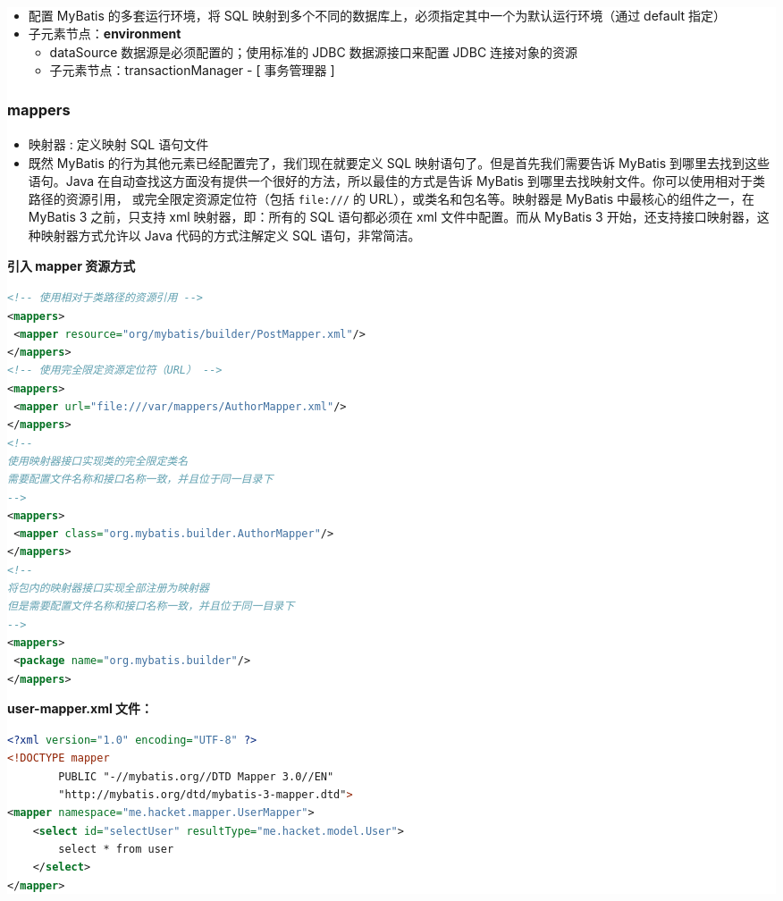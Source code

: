 - 配置 MyBatis 的多套运行环境，将 SQL 映射到多个不同的数据库上，必须指定其中一个为默认运行环境（通过 default 指定）
- 子元素节点：**environment**
  - dataSource 数据源是必须配置的；使用标准的 JDBC 数据源接口来配置 JDBC 连接对象的资源
  - 子元素节点：transactionManager - [ 事务管理器 ]

### mappers

- 映射器 : 定义映射 SQL 语句文件
- 既然 MyBatis 的行为其他元素已经配置完了，我们现在就要定义 SQL 映射语句了。但是首先我们需要告诉 MyBatis 到哪里去找到这些语句。Java 在自动查找这方面没有提供一个很好的方法，所以最佳的方式是告诉 MyBatis 到哪里去找映射文件。你可以使用相对于类路径的资源引用， 或完全限定资源定位符（包括 `file:///` 的 URL），或类名和包名等。映射器是 MyBatis 中最核心的组件之一，在 MyBatis 3 之前，只支持 xml 映射器，即：所有的 SQL 语句都必须在 xml 文件中配置。而从 MyBatis 3 开始，还支持接口映射器，这种映射器方式允许以 Java 代码的方式注解定义 SQL 语句，非常简洁。

**引入 mapper 资源方式**

```xml
<!-- 使用相对于类路径的资源引用 -->
<mappers>
 <mapper resource="org/mybatis/builder/PostMapper.xml"/>
</mappers>
<!-- 使用完全限定资源定位符（URL） -->
<mappers>
 <mapper url="file:///var/mappers/AuthorMapper.xml"/>
</mappers>
<!--
使用映射器接口实现类的完全限定类名
需要配置文件名称和接口名称一致，并且位于同一目录下
-->
<mappers>
 <mapper class="org.mybatis.builder.AuthorMapper"/>
</mappers>
<!--
将包内的映射器接口实现全部注册为映射器
但是需要配置文件名称和接口名称一致，并且位于同一目录下
-->
<mappers>
 <package name="org.mybatis.builder"/>
</mappers>
```

**user-mapper.xml 文件：**

```xml
<?xml version="1.0" encoding="UTF-8" ?>
<!DOCTYPE mapper
        PUBLIC "-//mybatis.org//DTD Mapper 3.0//EN"
        "http://mybatis.org/dtd/mybatis-3-mapper.dtd">
<mapper namespace="me.hacket.mapper.UserMapper">
    <select id="selectUser" resultType="me.hacket.model.User">
        select * from user
    </select>
</mapper>
```
